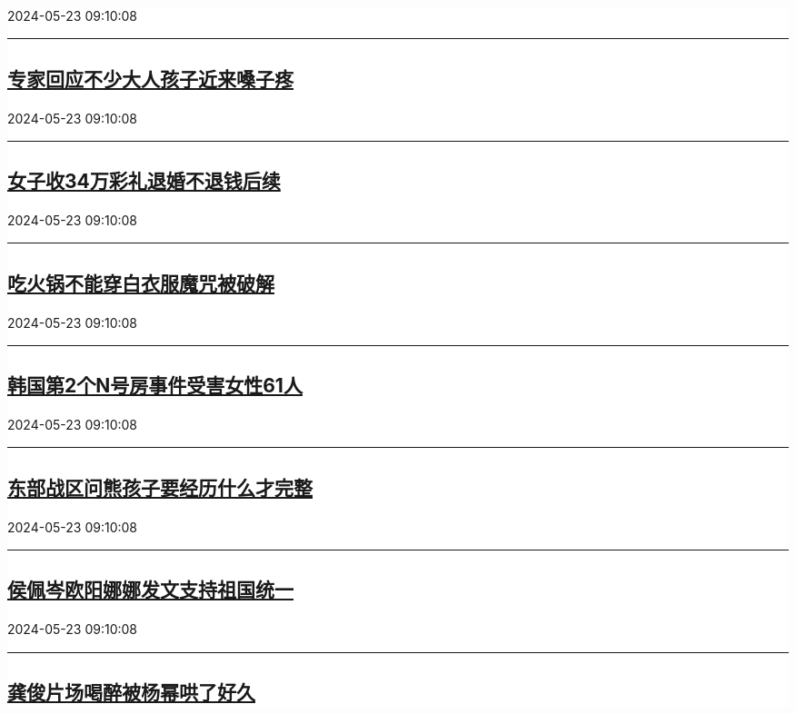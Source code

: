 2024-05-23 09:10:08

---
## [专家回应不少大人孩子近来嗓子疼](https://www.baidu.com/s?wd=%E4%B8%93%E5%AE%B6%E5%9B%9E%E5%BA%94%E4%B8%8D%E5%B0%91%E5%A4%A7%E4%BA%BA%E5%AD%A9%E5%AD%90%E8%BF%91%E6%9D%A5%E5%97%93%E5%AD%90%E7%96%BC)

2024-05-23 09:10:08

---
## [女子收34万彩礼退婚不退钱后续](https://www.baidu.com/s?wd=%E5%A5%B3%E5%AD%90%E6%94%B634%E4%B8%87%E5%BD%A9%E7%A4%BC%E9%80%80%E5%A9%9A%E4%B8%8D%E9%80%80%E9%92%B1%E5%90%8E%E7%BB%AD)

2024-05-23 09:10:08

---
## [吃火锅不能穿白衣服魔咒被破解](https://www.baidu.com/s?wd=%E5%90%83%E7%81%AB%E9%94%85%E4%B8%8D%E8%83%BD%E7%A9%BF%E7%99%BD%E8%A1%A3%E6%9C%8D%E9%AD%94%E5%92%92%E8%A2%AB%E7%A0%B4%E8%A7%A3)

2024-05-23 09:10:08

---
## [韩国第2个N号房事件受害女性61人](https://www.baidu.com/s?wd=%E9%9F%A9%E5%9B%BD%E7%AC%AC2%E4%B8%AAN%E5%8F%B7%E6%88%BF%E4%BA%8B%E4%BB%B6%E5%8F%97%E5%AE%B3%E5%A5%B3%E6%80%A761%E4%BA%BA)

2024-05-23 09:10:08

---
## [东部战区问熊孩子要经历什么才完整](https://www.baidu.com/s?wd=%E4%B8%9C%E9%83%A8%E6%88%98%E5%8C%BA%E9%97%AE%E7%86%8A%E5%AD%A9%E5%AD%90%E8%A6%81%E7%BB%8F%E5%8E%86%E4%BB%80%E4%B9%88%E6%89%8D%E5%AE%8C%E6%95%B4)

2024-05-23 09:10:08

---
## [侯佩岑欧阳娜娜发文支持祖国统一](https://www.baidu.com/s?wd=%E4%BE%AF%E4%BD%A9%E5%B2%91%E6%AC%A7%E9%98%B3%E5%A8%9C%E5%A8%9C%E5%8F%91%E6%96%87%E6%94%AF%E6%8C%81%E7%A5%96%E5%9B%BD%E7%BB%9F%E4%B8%80)

2024-05-23 09:10:08

---
## [龚俊片场喝醉被杨幂哄了好久](https://www.baidu.com/s?wd=%E9%BE%9A%E4%BF%8A%E7%89%87%E5%9C%BA%E5%96%9D%E9%86%89%E8%A2%AB%E6%9D%A8%E5%B9%82%E5%93%84%E4%BA%86%E5%A5%BD%E4%B9%85)
